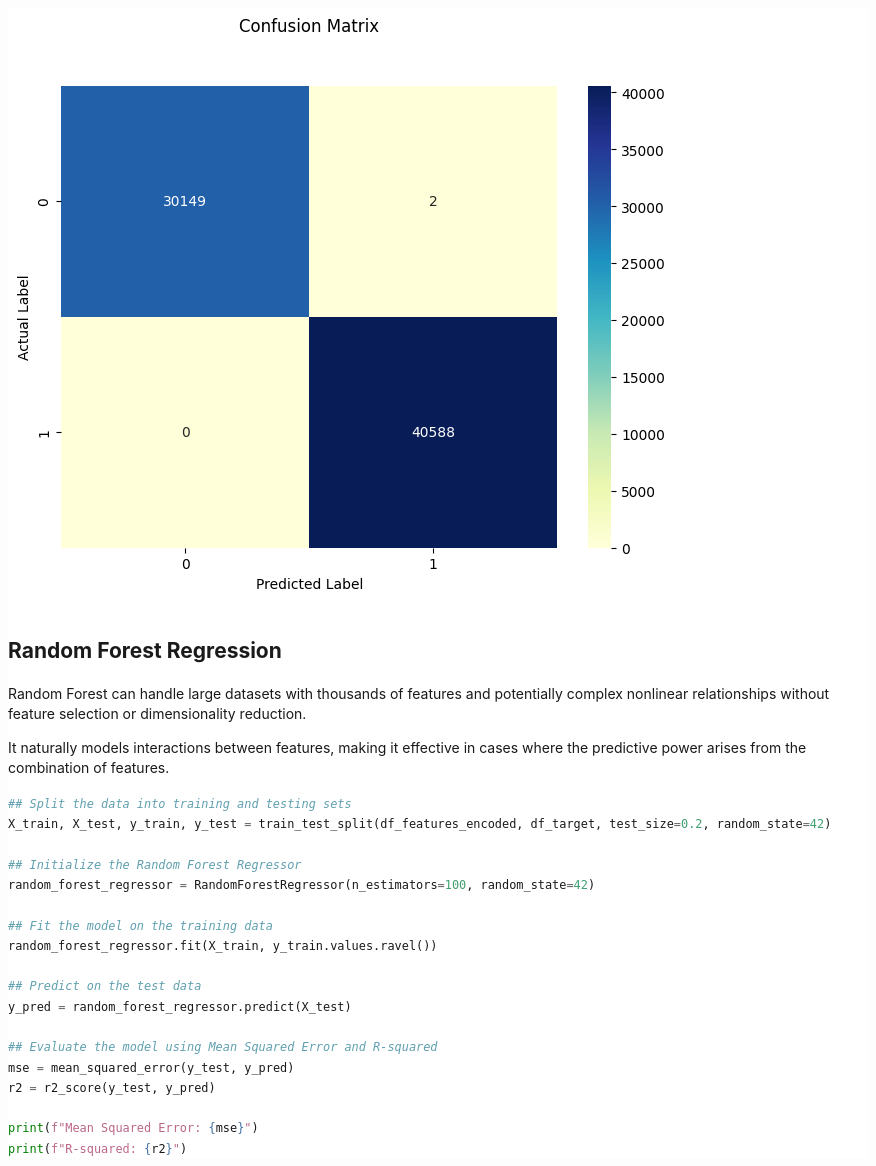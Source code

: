 ![](Untitled_27.png)

## **Random Forest Regression**

Random Forest can handle large datasets with thousands of features and potentially complex nonlinear relationships without feature selection or dimensionality reduction.

It naturally models interactions between features, making it effective in cases where the predictive power arises from the combination of features.

```python
## Split the data into training and testing sets
X_train, X_test, y_train, y_test = train_test_split(df_features_encoded, df_target, test_size=0.2, random_state=42)

## Initialize the Random Forest Regressor
random_forest_regressor = RandomForestRegressor(n_estimators=100, random_state=42)

## Fit the model on the training data
random_forest_regressor.fit(X_train, y_train.values.ravel())

## Predict on the test data
y_pred = random_forest_regressor.predict(X_test)

## Evaluate the model using Mean Squared Error and R-squared
mse = mean_squared_error(y_test, y_pred)
r2 = r2_score(y_test, y_pred)

print(f"Mean Squared Error: {mse}")
print(f"R-squared: {r2}")
```
